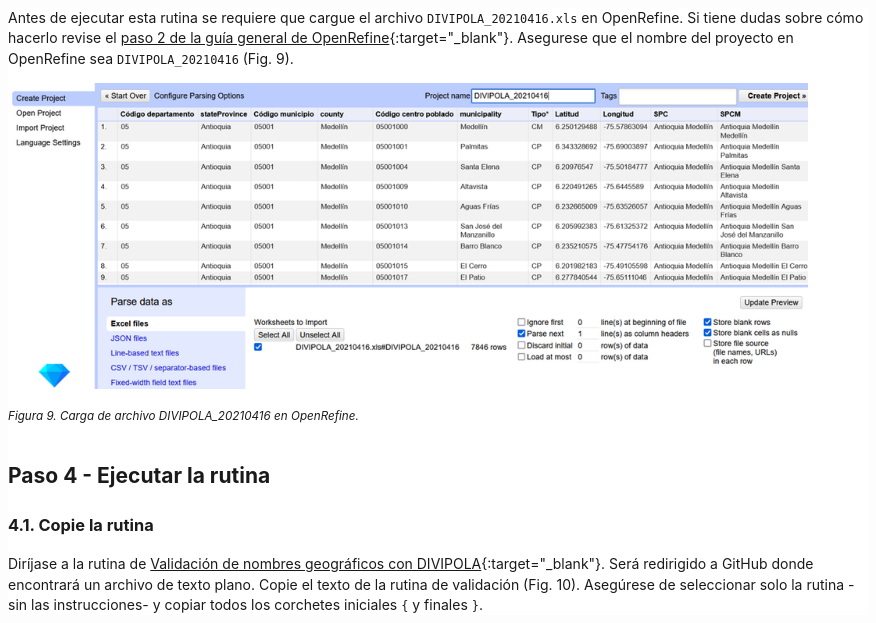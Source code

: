 Antes de ejecutar esta rutina se requiere que cargue el archivo ```DIVIPOLA_20210416.xls``` en OpenRefine. Si tiene dudas sobre cómo hacerlo revise el [paso 2 de la guía general de OpenRefine](https://sib-colombia.github.io/Formacion/LAB/lab02/lab_or1.html#paso-2---crear-un-proyecto){:target="_blank"}. Asegurese que el nombre del proyecto en OpenRefine sea ```DIVIPOLA_20210416``` (Fig. 9). 

<img src="https://raw.githubusercontent.com/SIB-Colombia/Formacion/master/LAB/lab02/_images/Fig1_OR_A_Divipola_DivipolaenOR.png" width=800>

<sup>_Figura 9. Carga de archivo _DIVIPOLA_20210416_ en OpenRefine._</sup>


## Paso 4 - Ejecutar la rutina

### 4.1. Copie la rutina
Diríjase a la rutina de [Validación de nombres geográficos con DIVIPOLA](https://github.com/SIB-Colombia/data-quality-open-refine/blob/master/ValNamesGeo_ValNombresGeo.txt){:target="_blank"}. Será redirigido a GitHub donde encontrará un archivo de texto plano. Copie el texto de la rutina de validación (Fig. 10). Asegúrese de seleccionar solo la rutina -sin las instrucciones- y copiar todos los corchetes iniciales ```{``` y finales ```}```.

